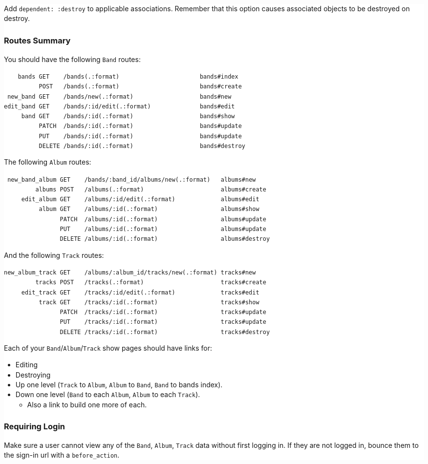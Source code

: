 Add `dependent: :destroy` to applicable associations. Remember that
this option causes associated objects to be destroyed on destroy.

### Routes Summary

You should have the following `Band` routes:

```
    bands GET    /bands(.:format)                       bands#index
          POST   /bands(.:format)                       bands#create
 new_band GET    /bands/new(.:format)                   bands#new
edit_band GET    /bands/:id/edit(.:format)              bands#edit
     band GET    /bands/:id(.:format)                   bands#show
          PATCH  /bands/:id(.:format)                   bands#update
          PUT    /bands/:id(.:format)                   bands#update
          DELETE /bands/:id(.:format)                   bands#destroy
```

The following `Album` routes:

```
 new_band_album GET    /bands/:band_id/albums/new(.:format)   albums#new
         albums POST   /albums(.:format)                      albums#create
     edit_album GET    /albums/:id/edit(.:format)             albums#edit
          album GET    /albums/:id(.:format)                  albums#show
                PATCH  /albums/:id(.:format)                  albums#update
                PUT    /albums/:id(.:format)                  albums#update
                DELETE /albums/:id(.:format)                  albums#destroy
```

And the following `Track` routes:

```
new_album_track GET    /albums/:album_id/tracks/new(.:format) tracks#new
         tracks POST   /tracks(.:format)                      tracks#create
     edit_track GET    /tracks/:id/edit(.:format)             tracks#edit
          track GET    /tracks/:id(.:format)                  tracks#show
                PATCH  /tracks/:id(.:format)                  tracks#update
                PUT    /tracks/:id(.:format)                  tracks#update
                DELETE /tracks/:id(.:format)                  tracks#destroy
```

Each of your `Band`/`Album`/`Track` show pages should have links for:

* Editing
* Destroying
* Up one level (`Track` to `Album`, `Album` to `Band`, `Band` to bands
  index).
* Down one level (`Band` to each `Album`, `Album` to each `Track`).
    * Also a link to build one more of each.

### Requiring Login

Make sure a user cannot view any of the `Band`, `Album`, `Track` data
without first logging in. If they are not logged in, bounce them to the
sign-in url with a `before_action`.
